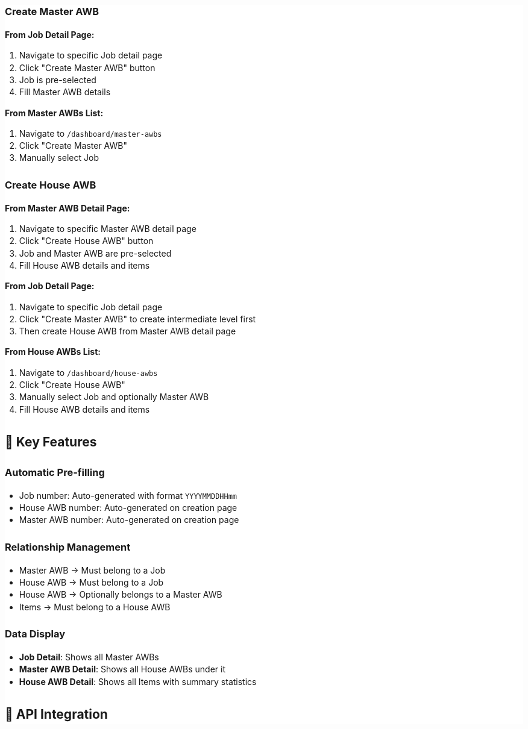 ### Create Master AWB
**From Job Detail Page:**
1. Navigate to specific Job detail page
2. Click "Create Master AWB" button
3. Job is pre-selected
4. Fill Master AWB details

**From Master AWBs List:**
1. Navigate to `/dashboard/master-awbs`
2. Click "Create Master AWB"
3. Manually select Job

### Create House AWB
**From Master AWB Detail Page:**
1. Navigate to specific Master AWB detail page
2. Click "Create House AWB" button
3. Job and Master AWB are pre-selected
4. Fill House AWB details and items

**From Job Detail Page:**
1. Navigate to specific Job detail page
2. Click "Create Master AWB" to create intermediate level first
3. Then create House AWB from Master AWB detail page

**From House AWBs List:**
1. Navigate to `/dashboard/house-awbs`
2. Click "Create House AWB"
3. Manually select Job and optionally Master AWB
4. Fill House AWB details and items

## 🎯 Key Features

### Automatic Pre-filling
- Job number: Auto-generated with format `YYYYMMDDHHmm`
- House AWB number: Auto-generated on creation page
- Master AWB number: Auto-generated on creation page

### Relationship Management
- Master AWB → Must belong to a Job
- House AWB → Must belong to a Job
- House AWB → Optionally belongs to a Master AWB
- Items → Must belong to a House AWB

### Data Display
- **Job Detail**: Shows all Master AWBs
- **Master AWB Detail**: Shows all House AWBs under it
- **House AWB Detail**: Shows all Items with summary statistics

## 📱 API Integration
